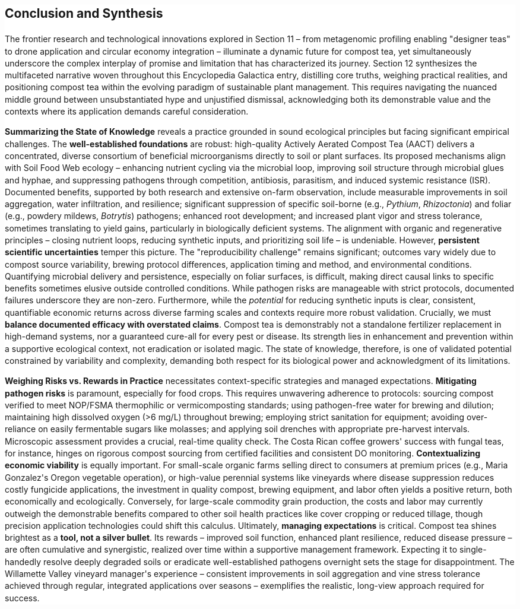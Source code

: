 ## Conclusion and Synthesis

The frontier research and technological innovations explored in Section 11 – from metagenomic profiling enabling "designer teas" to drone application and circular economy integration – illuminate a dynamic future for compost tea, yet simultaneously underscore the complex interplay of promise and limitation that has characterized its journey. Section 12 synthesizes the multifaceted narrative woven throughout this Encyclopedia Galactica entry, distilling core truths, weighing practical realities, and positioning compost tea within the evolving paradigm of sustainable plant management. This requires navigating the nuanced middle ground between unsubstantiated hype and unjustified dismissal, acknowledging both its demonstrable value and the contexts where its application demands careful consideration.

**Summarizing the State of Knowledge** reveals a practice grounded in sound ecological principles but facing significant empirical challenges. The **well-established foundations** are robust: high-quality Actively Aerated Compost Tea (AACT) delivers a concentrated, diverse consortium of beneficial microorganisms directly to soil or plant surfaces. Its proposed mechanisms align with Soil Food Web ecology – enhancing nutrient cycling via the microbial loop, improving soil structure through microbial glues and hyphae, and suppressing pathogens through competition, antibiosis, parasitism, and induced systemic resistance (ISR). Documented benefits, supported by both research and extensive on-farm observation, include measurable improvements in soil aggregation, water infiltration, and resilience; significant suppression of specific soil-borne (e.g., *Pythium*, *Rhizoctonia*) and foliar (e.g., powdery mildews, *Botrytis*) pathogens; enhanced root development; and increased plant vigor and stress tolerance, sometimes translating to yield gains, particularly in biologically deficient systems. The alignment with organic and regenerative principles – closing nutrient loops, reducing synthetic inputs, and prioritizing soil life – is undeniable. However, **persistent scientific uncertainties** temper this picture. The "reproducibility challenge" remains significant; outcomes vary widely due to compost source variability, brewing protocol differences, application timing and method, and environmental conditions. Quantifying microbial delivery and persistence, especially on foliar surfaces, is difficult, making direct causal links to specific benefits sometimes elusive outside controlled conditions. While pathogen risks are manageable with strict protocols, documented failures underscore they are non-zero. Furthermore, while the *potential* for reducing synthetic inputs is clear, consistent, quantifiable economic returns across diverse farming scales and contexts require more robust validation. Crucially, we must **balance documented efficacy with overstated claims**. Compost tea is demonstrably not a standalone fertilizer replacement in high-demand systems, nor a guaranteed cure-all for every pest or disease. Its strength lies in enhancement and prevention within a supportive ecological context, not eradication or isolated magic. The state of knowledge, therefore, is one of validated potential constrained by variability and complexity, demanding both respect for its biological power and acknowledgment of its limitations.

**Weighing Risks vs. Rewards in Practice** necessitates context-specific strategies and managed expectations. **Mitigating pathogen risks** is paramount, especially for food crops. This requires unwavering adherence to protocols: sourcing compost verified to meet NOP/FSMA thermophilic or vermicomposting standards; using pathogen-free water for brewing and dilution; maintaining high dissolved oxygen (>6 mg/L) throughout brewing; employing strict sanitation for equipment; avoiding over-reliance on easily fermentable sugars like molasses; and applying soil drenches with appropriate pre-harvest intervals. Microscopic assessment provides a crucial, real-time quality check. The Costa Rican coffee growers' success with fungal teas, for instance, hinges on rigorous compost sourcing from certified facilities and consistent DO monitoring. **Contextualizing economic viability** is equally important. For small-scale organic farms selling direct to consumers at premium prices (e.g., Maria Gonzalez's Oregon vegetable operation), or high-value perennial systems like vineyards where disease suppression reduces costly fungicide applications, the investment in quality compost, brewing equipment, and labor often yields a positive return, both economically and ecologically. Conversely, for large-scale commodity grain production, the costs and labor may currently outweigh the demonstrable benefits compared to other soil health practices like cover cropping or reduced tillage, though precision application technologies could shift this calculus. Ultimately, **managing expectations** is critical. Compost tea shines brightest as a **tool, not a silver bullet**. Its rewards – improved soil function, enhanced plant resilience, reduced disease pressure – are often cumulative and synergistic, realized over time within a supportive management framework. Expecting it to single-handedly resolve deeply degraded soils or eradicate well-established pathogens overnight sets the stage for disappointment. The Willamette Valley vineyard manager's experience – consistent improvements in soil aggregation and vine stress tolerance achieved through regular, integrated applications over seasons – exemplifies the realistic, long-view approach required for success.
